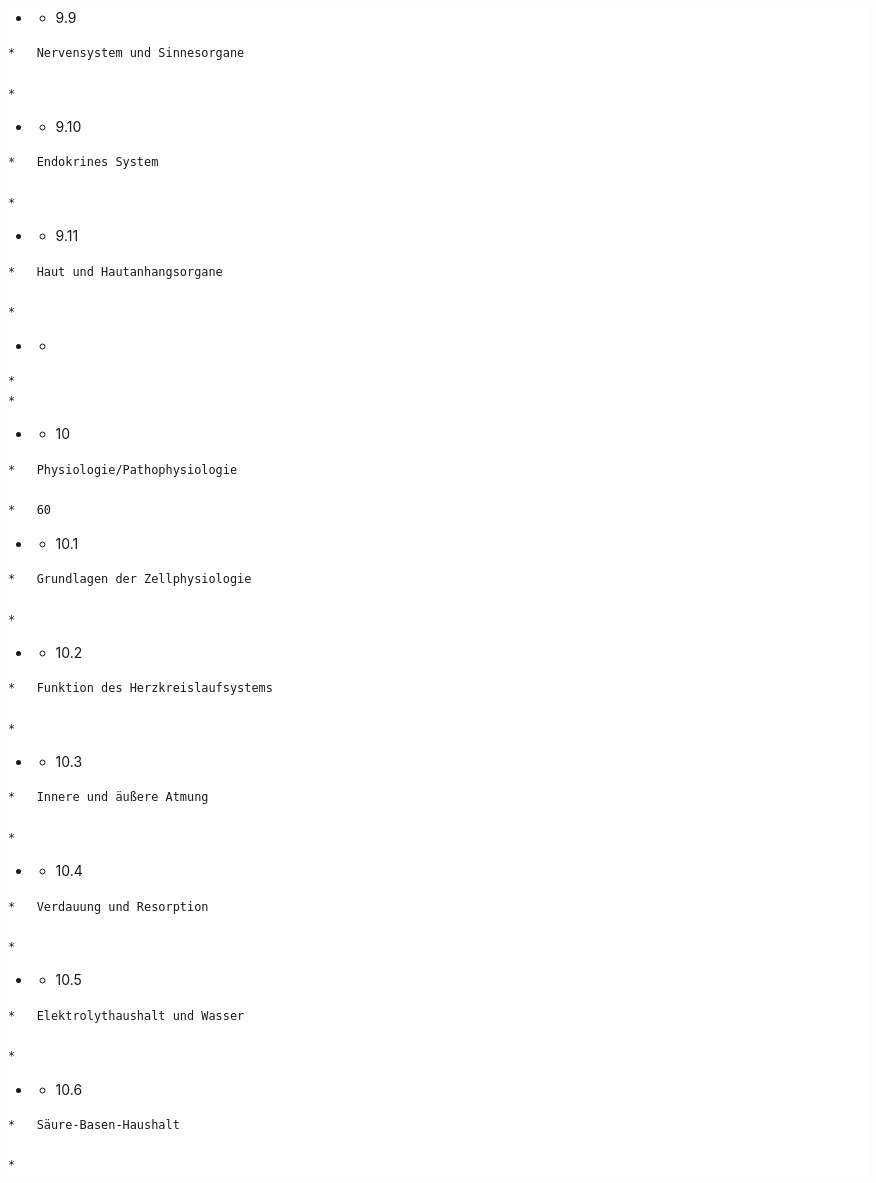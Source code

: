 *    *   9.9

    *   Nervensystem und Sinnesorgane

    *

*    *   9.10

    *   Endokrines System

    *

*    *   9.11

    *   Haut und Hautanhangsorgane

    *

*    *
    *
    *

*    *   10

    *   Physiologie/Pathophysiologie

    *   60


*    *   10.1

    *   Grundlagen der Zellphysiologie

    *

*    *   10.2

    *   Funktion des Herzkreislaufsystems

    *

*    *   10.3

    *   Innere und äußere Atmung

    *

*    *   10.4

    *   Verdauung und Resorption

    *

*    *   10.5

    *   Elektrolythaushalt und Wasser

    *

*    *   10.6

    *   Säure-Basen-Haushalt

    *
